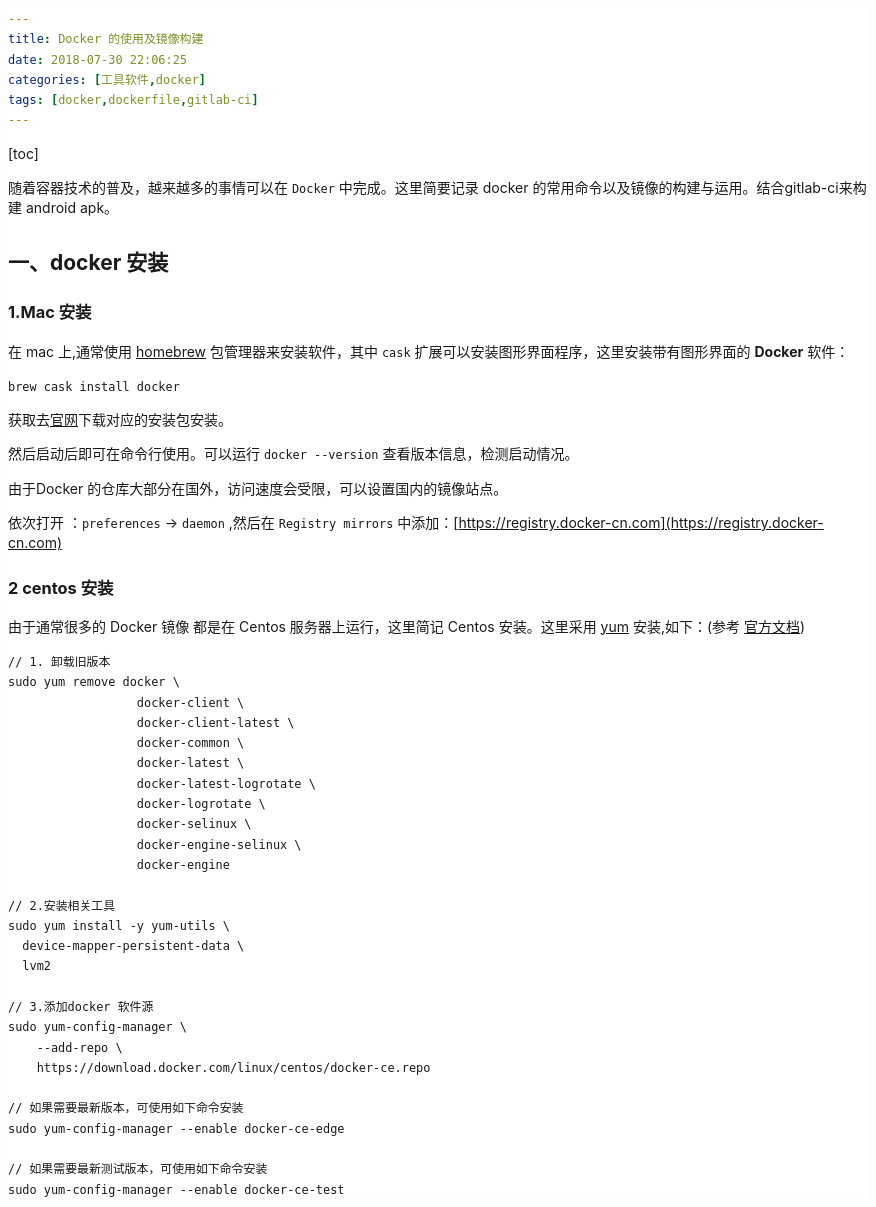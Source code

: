 ```yaml
---
title: Docker 的使用及镜像构建
date: 2018-07-30 22:06:25
categories: [工具软件,docker]
tags: [docker,dockerfile,gitlab-ci]
---
```


[toc]

随着容器技术的普及，越来越多的事情可以在 `Docker` 中完成。这里简要记录 docker 的常用命令以及镜像的构建与运用。结合gitlab-ci来构建 android apk。

## 一、docker 安装

### 1.Mac 安装 

在 mac 上,通常使用 [homebrew](https://brew.sh/) 包管理器来安装软件，其中 `cask` 扩展可以安装图形界面程序，这里安装带有图形界面的 **Docker** 软件：

```
brew cask install docker
```
获取去[官网](https://www.docker.com/products/docker-desktop)下载对应的安装包安装。

然后启动后即可在命令行使用。可以运行 `docker --version` 查看版本信息，检测启动情况。

由于Docker 的仓库大部分在国外，访问速度会受限，可以设置国内的镜像站点。

依次打开 ：`preferences` -> `daemon` ,然后在 `Registry mirrors` 中添加：[https://registry.docker-cn.com](https://registry.docker-cn.com)

### 2 centos 安装

由于通常很多的 Docker 镜像 都是在 Centos 服务器上运行，这里简记 Centos 安装。这里采用 [yum](http://yum.baseurl.org/) 安装,如下：(参考 [官方文档](https://docs.docker.com/install/linux/docker-ce/centos/#uninstall-old-versions))


```
// 1. 卸载旧版本
sudo yum remove docker \
                  docker-client \
                  docker-client-latest \
                  docker-common \
                  docker-latest \
                  docker-latest-logrotate \
                  docker-logrotate \
                  docker-selinux \
                  docker-engine-selinux \
                  docker-engine
                  
// 2.安装相关工具
sudo yum install -y yum-utils \
  device-mapper-persistent-data \
  lvm2
  
// 3.添加docker 软件源 
sudo yum-config-manager \
    --add-repo \
    https://download.docker.com/linux/centos/docker-ce.repo
    
// 如果需要最新版本，可使用如下命令安装
sudo yum-config-manager --enable docker-ce-edge

// 如果需要最新测试版本，可使用如下命令安装
sudo yum-config-manager --enable docker-ce-test

```